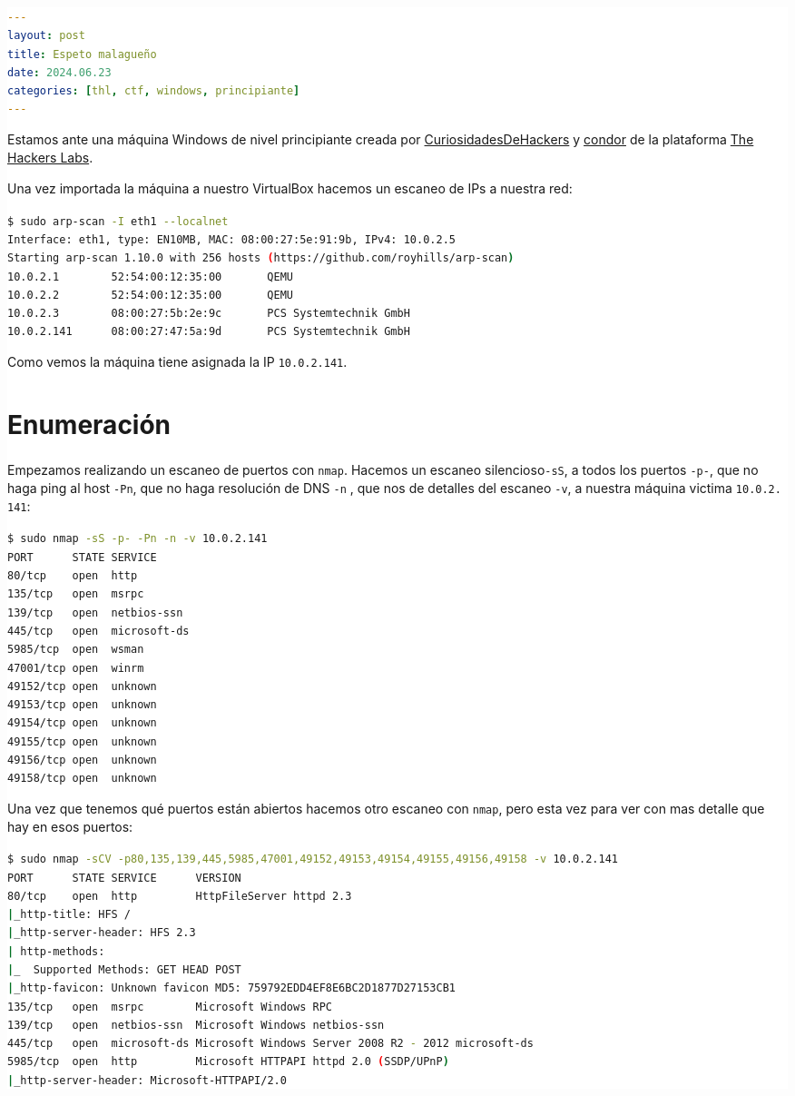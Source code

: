 ```yaml
---
layout: post
title: Espeto malagueño
date: 2024.06.23
categories: [thl, ctf, windows, principiante]
---
```


Estamos ante una máquina Windows de nivel principiante creada por [CuriosidadesDeHackers](https://www.curiosidadesdehackers.com/) y [condor](https://www.youtube.com/@CondorHacks) de la plataforma [The Hackers Labs](https://thehackerslabs.com/).

Una vez importada la máquina a nuestro VirtualBox hacemos un escaneo de IPs a nuestra red:

```bash
$ sudo arp-scan -I eth1 --localnet
Interface: eth1, type: EN10MB, MAC: 08:00:27:5e:91:9b, IPv4: 10.0.2.5
Starting arp-scan 1.10.0 with 256 hosts (https://github.com/royhills/arp-scan)
10.0.2.1        52:54:00:12:35:00       QEMU
10.0.2.2        52:54:00:12:35:00       QEMU
10.0.2.3        08:00:27:5b:2e:9c       PCS Systemtechnik GmbH
10.0.2.141      08:00:27:47:5a:9d       PCS Systemtechnik GmbH
```

Como vemos la máquina tiene asignada la IP `10.0.2.141`.

# Enumeración

Empezamos realizando un escaneo de puertos con `nmap`. Hacemos un escaneo silencioso`-sS`, a todos los puertos `-p-`, que no haga ping al host `-Pn`, que no haga resolución de DNS `-n` , que nos de detalles del escaneo `-v`, a nuestra máquina victima `10.0.2.141`:

```bash
$ sudo nmap -sS -p- -Pn -n -v 10.0.2.141
PORT      STATE SERVICE
80/tcp    open  http
135/tcp   open  msrpc
139/tcp   open  netbios-ssn
445/tcp   open  microsoft-ds
5985/tcp  open  wsman
47001/tcp open  winrm
49152/tcp open  unknown
49153/tcp open  unknown
49154/tcp open  unknown
49155/tcp open  unknown
49156/tcp open  unknown
49158/tcp open  unknown
```

Una vez que tenemos qué puertos están abiertos hacemos otro escaneo con `nmap`, pero esta vez para ver con mas detalle que hay en esos puertos:

```bash
$ sudo nmap -sCV -p80,135,139,445,5985,47001,49152,49153,49154,49155,49156,49158 -v 10.0.2.141
PORT      STATE SERVICE      VERSION
80/tcp    open  http         HttpFileServer httpd 2.3
|_http-title: HFS /
|_http-server-header: HFS 2.3
| http-methods: 
|_  Supported Methods: GET HEAD POST
|_http-favicon: Unknown favicon MD5: 759792EDD4EF8E6BC2D1877D27153CB1
135/tcp   open  msrpc        Microsoft Windows RPC
139/tcp   open  netbios-ssn  Microsoft Windows netbios-ssn
445/tcp   open  microsoft-ds Microsoft Windows Server 2008 R2 - 2012 microsoft-ds
5985/tcp  open  http         Microsoft HTTPAPI httpd 2.0 (SSDP/UPnP)
|_http-server-header: Microsoft-HTTPAPI/2.0
```